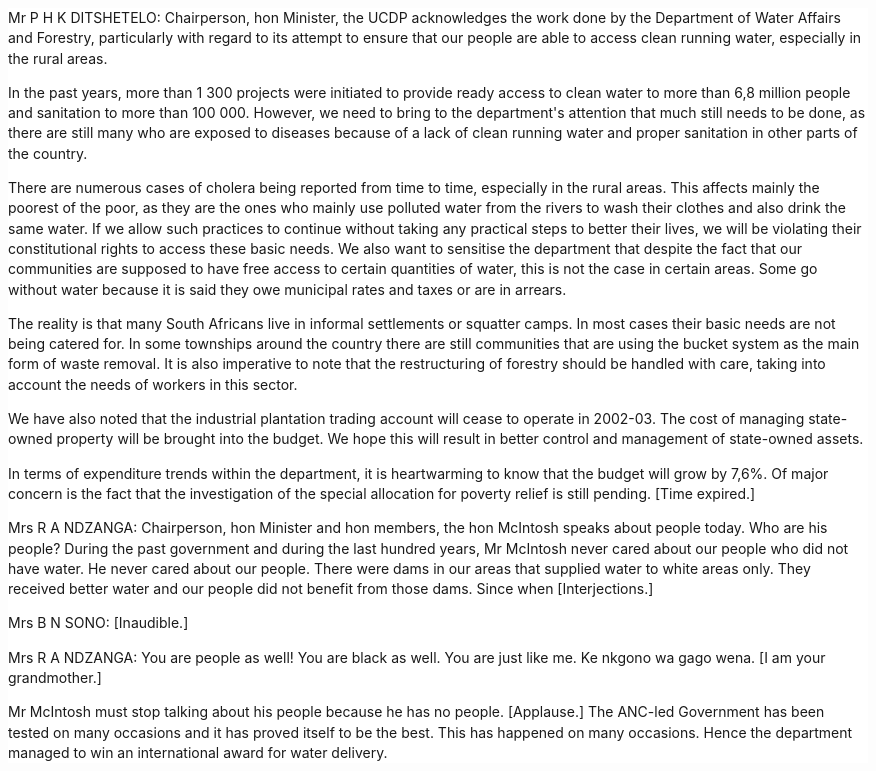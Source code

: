 Mr P H K DITSHETELO: Chairperson, hon Minister, the UCDP acknowledges the
work done by the Department of Water Affairs and Forestry, particularly
with regard to its attempt to ensure that our people are able to access
clean running water, especially in the rural areas.

In the past years, more than 1 300 projects were initiated to provide ready
access to clean water to more than 6,8 million people and sanitation to
more than 100 000. However, we need to bring to the department's attention
that much still needs to be done, as there are still many who are exposed
to diseases because of a lack of clean running water and proper sanitation
in other parts of the country.

There are numerous cases of cholera being reported from time to time,
especially in the rural areas. This affects mainly the poorest of the poor,
as they are the ones who mainly use polluted water from the rivers to wash
their clothes and also drink the same water. If we allow such practices to
continue without taking any practical steps to better their lives, we will
be violating their constitutional rights to access these basic needs. We
also want to sensitise the department that despite the fact that our
communities are supposed to have free access to certain quantities of
water, this is not the case in certain areas. Some go without water because
it is said they owe municipal rates and taxes or are in arrears.

The reality is that many South Africans live in informal settlements or
squatter camps. In most cases their basic needs are not being catered for.
In some townships around the country there are still communities that are
using the bucket system as the main form of waste removal. It is also
imperative to note that the restructuring of forestry should be handled
with care, taking into account the needs of workers in this sector.

We have also noted that the industrial plantation trading account will
cease to operate in 2002-03. The cost of managing state-owned property will
be brought into the budget. We hope this will result in better control and
management of state-owned assets.

In terms of expenditure trends within the department, it is heartwarming to
know that the budget will grow by 7,6%. Of major concern is the fact that
the investigation of the special allocation for poverty relief is still
pending. [Time expired.]

Mrs R A NDZANGA: Chairperson, hon Minister and hon members, the hon
McIntosh speaks about people today. Who are his people? During the past
government and during the last hundred years, Mr McIntosh never cared about
our people who did not have water. He never cared about our people. There
were dams in our areas that supplied water to white areas only. They
received better water and our people did not benefit from those dams. Since
when [Interjections.]

Mrs B N SONO: [Inaudible.]

Mrs R A NDZANGA: You are people as well! You are black as well. You are
just like me. Ke nkgono wa gago wena. [I am your grandmother.]

Mr McIntosh must stop talking about his people because he has no people.
[Applause.]
The ANC-led Government has been tested on many occasions and it has proved
itself to be the best. This has happened on many occasions. Hence the
department managed to win an international award for water delivery.
